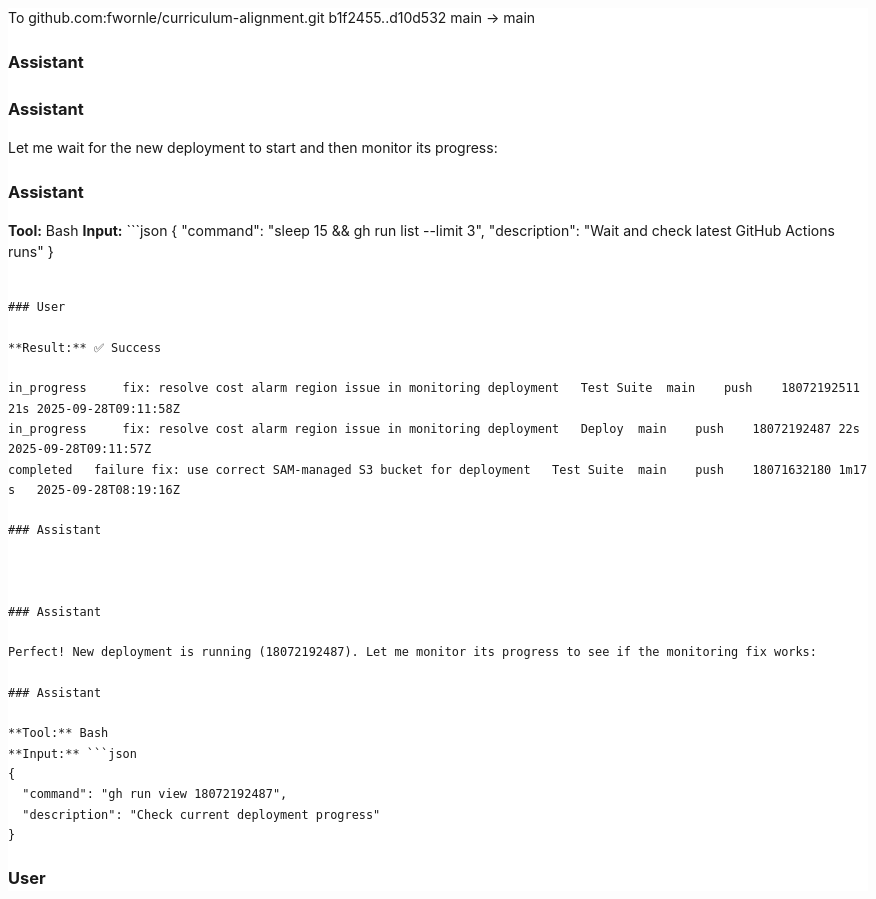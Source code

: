 To github.com:fwornle/curriculum-alignment.git
   b1f2455..d10d532  main -> main

### Assistant



### Assistant

Let me wait for the new deployment to start and then monitor its progress:

### Assistant

**Tool:** Bash
**Input:** ```json
{
  "command": "sleep 15 && gh run list --limit 3",
  "description": "Wait and check latest GitHub Actions runs"
}
```

### User

**Result:** ✅ Success

in_progress		fix: resolve cost alarm region issue in monitoring deployment	Test Suite	main	push	18072192511	21s	2025-09-28T09:11:58Z
in_progress		fix: resolve cost alarm region issue in monitoring deployment	Deploy	main	push	18072192487	22s	2025-09-28T09:11:57Z
completed	failure	fix: use correct SAM-managed S3 bucket for deployment	Test Suite	main	push	18071632180	1m17s	2025-09-28T08:19:16Z

### Assistant



### Assistant

Perfect! New deployment is running (18072192487). Let me monitor its progress to see if the monitoring fix works:

### Assistant

**Tool:** Bash
**Input:** ```json
{
  "command": "gh run view 18072192487",
  "description": "Check current deployment progress"
}
```

### User
